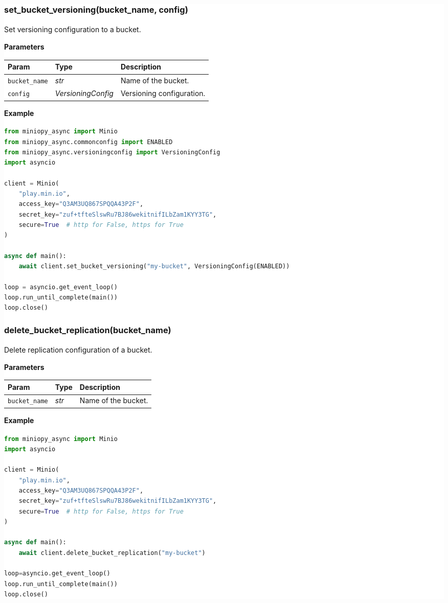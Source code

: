 <a id="set_bucket_versioning"></a>

### set_bucket_versioning(bucket_name, config)

Set versioning configuration to a bucket.

__Parameters__

| Param           | Type               | Description               |
|:----------------|:-------------------|:--------------------------|
| ``bucket_name`` | _str_              | Name of the bucket.       |
| ``config``      | _VersioningConfig_ | Versioning configuration. |

__Example__

```py
from miniopy_async import Minio
from miniopy_async.commonconfig import ENABLED
from miniopy_async.versioningconfig import VersioningConfig
import asyncio

client = Minio(
    "play.min.io",
    access_key="Q3AM3UQ867SPQQA43P2F",
    secret_key="zuf+tfteSlswRu7BJ86wekitnifILbZam1KYY3TG",
    secure=True  # http for False, https for True
)

async def main():
    await client.set_bucket_versioning("my-bucket", VersioningConfig(ENABLED))

loop = asyncio.get_event_loop()
loop.run_until_complete(main())
loop.close()
```

<a id="delete_bucket_replication"></a>

### delete_bucket_replication(bucket_name)

Delete replication configuration of a bucket.

__Parameters__

| Param           | Type  | Description         |
|:----------------|:------|:--------------------|
| ``bucket_name`` | _str_ | Name of the bucket. |

__Example__

```py
from miniopy_async import Minio
import asyncio

client = Minio(
    "play.min.io",
    access_key="Q3AM3UQ867SPQQA43P2F",
    secret_key="zuf+tfteSlswRu7BJ86wekitnifILbZam1KYY3TG",
    secure=True  # http for False, https for True
)

async def main():
    await client.delete_bucket_replication("my-bucket")

loop=asyncio.get_event_loop()
loop.run_until_complete(main())
loop.close()
```